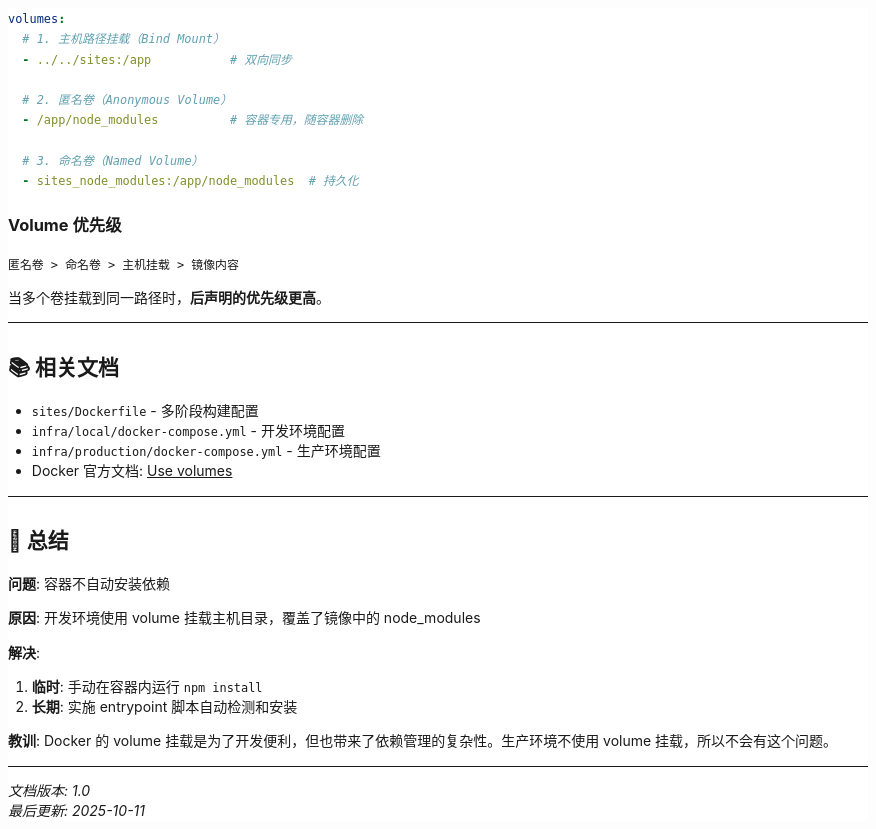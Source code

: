 ```yaml
volumes:
  # 1. 主机路径挂载（Bind Mount）
  - ../../sites:/app           # 双向同步

  # 2. 匿名卷（Anonymous Volume）
  - /app/node_modules          # 容器专用，随容器删除

  # 3. 命名卷（Named Volume）
  - sites_node_modules:/app/node_modules  # 持久化
```

### Volume 优先级

```
匿名卷 > 命名卷 > 主机挂载 > 镜像内容
```

当多个卷挂载到同一路径时，**后声明的优先级更高**。

---

## 📚 相关文档

- `sites/Dockerfile` - 多阶段构建配置
- `infra/local/docker-compose.yml` - 开发环境配置
- `infra/production/docker-compose.yml` - 生产环境配置
- Docker 官方文档: [Use volumes](https://docs.docker.com/storage/volumes/)

---

## 🎯 总结

**问题**: 容器不自动安装依赖

**原因**: 开发环境使用 volume 挂载主机目录，覆盖了镜像中的 node_modules

**解决**: 
1. **临时**: 手动在容器内运行 `npm install`
2. **长期**: 实施 entrypoint 脚本自动检测和安装

**教训**: Docker 的 volume 挂载是为了开发便利，但也带来了依赖管理的复杂性。生产环境不使用 volume 挂载，所以不会有这个问题。

---

*文档版本: 1.0*  
*最后更新: 2025-10-11*

